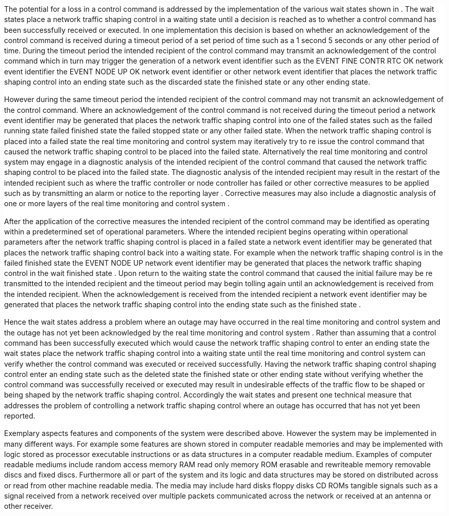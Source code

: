 The potential for a loss in a control command is addressed by the implementation of the various wait states shown in . The wait states place a network traffic shaping control in a waiting state until a decision is reached as to whether a control command has been successfully received or executed. In one implementation this decision is based on whether an acknowledgement of the control command is received during a timeout period of a set period of time such as a 1 second 5 seconds or any other period of time. During the timeout period the intended recipient of the control command may transmit an acknowledgement of the control command which in turn may trigger the generation of a network event identifier such as the EVENT FINE CONTR RTC OK network event identifier the EVENT NODE UP OK network event identifier or other network event identifier that places the network traffic shaping control into an ending state such as the discarded state the finished state or any other ending state.

However during the same timeout period the intended recipient of the control command may not transmit an acknowledgement of the control command. Where an acknowledgement of the control command is not received during the timeout period a network event identifier may be generated that places the network traffic shaping control into one of the failed states such as the failed running state failed finished state the failed stopped state or any other failed state. When the network traffic shaping control is placed into a failed state the real time monitoring and control system may iteratively try to re issue the control command that caused the network traffic shaping control to be placed into the failed state. Alternatively the real time monitoring and control system may engage in a diagnostic analysis of the intended recipient of the control command that caused the network traffic shaping control to be placed into the failed state. The diagnostic analysis of the intended recipient may result in the restart of the intended recipient such as where the traffic controller or node controller has failed or other corrective measures to be applied such as by transmitting an alarm or notice to the reporting layer . Corrective measures may also include a diagnostic analysis of one or more layers of the real time monitoring and control system .

After the application of the corrective measures the intended recipient of the control command may be identified as operating within a predetermined set of operational parameters. Where the intended recipient begins operating within operational parameters after the network traffic shaping control is placed in a failed state a network event identifier may be generated that places the network traffic shaping control back into a waiting state. For example when the network traffic shaping control is in the failed finished state the EVENT NODE UP network event identifier may be generated that places the network traffic shaping control in the wait finished state . Upon return to the waiting state the control command that caused the initial failure may be re transmitted to the intended recipient and the timeout period may begin tolling again until an acknowledgement is received from the intended recipient. When the acknowledgement is received from the intended recipient a network event identifier may be generated that places the network traffic shaping control into the ending state such as the finished state .

Hence the wait states address a problem where an outage may have occurred in the real time monitoring and control system and the outage has not yet been acknowledged by the real time monitoring and control system . Rather than assuming that a control command has been successfully executed which would cause the network traffic shaping control to enter an ending state the wait states place the network traffic shaping control into a waiting state until the real time monitoring and control system can verify whether the control command was executed or received successfully. Having the network traffic shaping control shaping control enter an ending state such as the deleted state the finished state or other ending state without verifying whether the control command was successfully received or executed may result in undesirable effects of the traffic flow to be shaped or being shaped by the network traffic shaping control. Accordingly the wait states and present one technical measure that addresses the problem of controlling a network traffic shaping control where an outage has occurred that has not yet been reported.

Exemplary aspects features and components of the system were described above. However the system may be implemented in many different ways. For example some features are shown stored in computer readable memories and may be implemented with logic stored as processor executable instructions or as data structures in a computer readable medium. Examples of computer readable mediums include random access memory RAM read only memory ROM erasable and rewriteable memory removable discs and fixed discs. Furthermore all or part of the system and its logic and data structures may be stored on distributed across or read from other machine readable media. The media may include hard disks floppy disks CD ROMs tangible signals such as a signal received from a network received over multiple packets communicated across the network or received at an antenna or other receiver.
